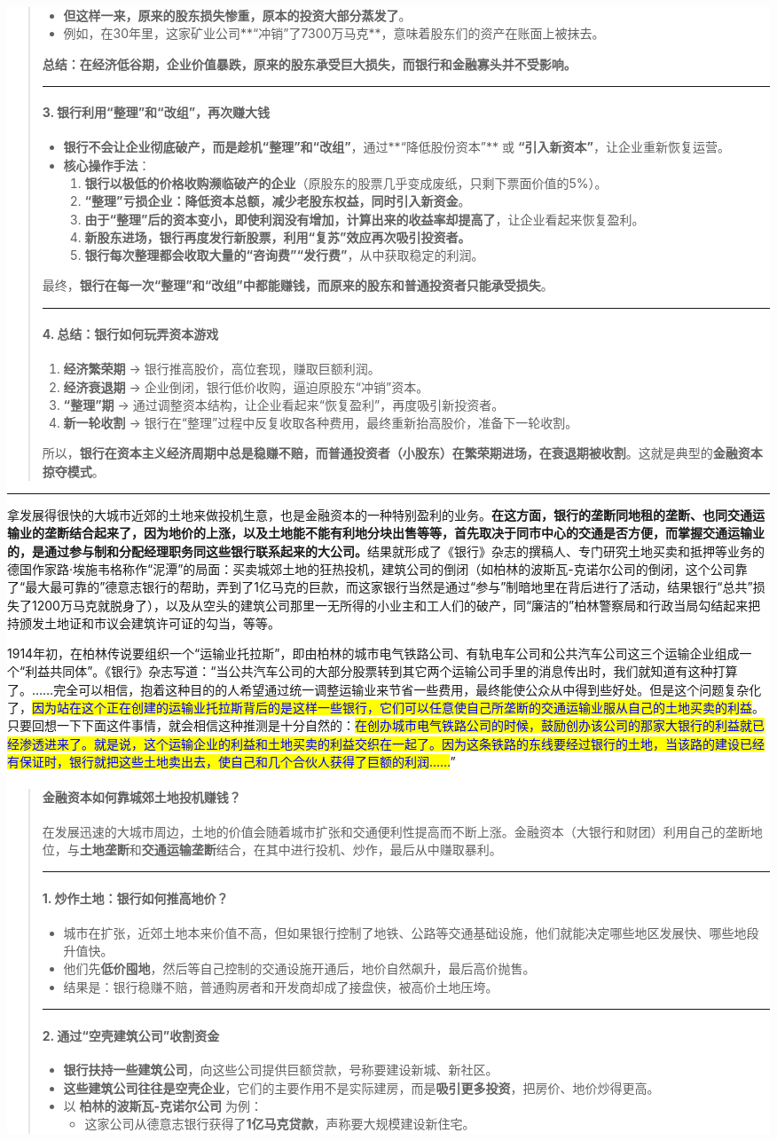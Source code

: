 >   * **但这样一来，原来的股东损失惨重，原本的投资大部分蒸发了**。
>   * 例如，在30年里，这家矿业公司\*\*“冲销”了7300万马克\*\*，意味着股东们的资产在账面上被抹去。
>
> **总结：在经济低谷期，企业价值暴跌，原来的股东承受巨大损失，而银行和金融寡头并不受影响。**
>
> ***
>
> #### **3. 银行利用“整理”和“改组”，再次赚大钱**
>
> * **银行不会让企业彻底破产，而是趁机“整理”和“改组”**，通过\*\*“降低股份资本”\*\* 或 **“引入新资本”**，让企业重新恢复运营。
> * **核心操作手法**：
>   1. **银行以极低的价格收购濒临破产的企业**（原股东的股票几乎变成废纸，只剩下票面价值的5%）。
>   2. **“整理”亏损企业：降低资本总额，减少老股东权益，同时引入新资金**。
>   3. **由于“整理”后的资本变小，即使利润没有增加，计算出来的收益率却提高了**，让企业看起来恢复盈利。
>   4. **新股东进场，银行再度发行新股票，利用“复苏”效应再次吸引投资者。**
>   5. **银行每次整理都会收取大量的“咨询费”“发行费”**，从中获取稳定的利润。
>
> 最终，**银行在每一次“整理”和“改组”中都能赚钱，而原来的股东和普通投资者只能承受损失**。
>
> ***
>
> #### **4. 总结：银行如何玩弄资本游戏**
>
> 1. **经济繁荣期** → 银行推高股价，高位套现，赚取巨额利润。
> 2. **经济衰退期** → 企业倒闭，银行低价收购，逼迫原股东“冲销”资本。
> 3. **“整理”期** → 通过调整资本结构，让企业看起来“恢复盈利”，再度吸引新投资者。
> 4. **新一轮收割** → 银行在“整理”过程中反复收取各种费用，最终重新抬高股价，准备下一轮收割。
>
> 所以，**银行在资本主义经济周期中总是稳赚不赔，而普通投资者（小股东）在繁荣期进场，在衰退期被收割**。这就是典型的**金融资本掠夺模式**。

***

拿发展得很快的大城市近郊的土地来做投机生意，也是金融资本的一种特别盈利的业务。**在这方面，银行的垄断同地租的垄断、也同交通运输业的垄断结合起来了，因为地价的上涨，以及土地能不能有利地分块出售等等，首先取决于同市中心的交通是否方便，而掌握交通运输业的，是通过参与制和分配经理职务同这些银行联系起来的大公司。**&#x7ED3;果就形成了《银行》杂志的撰稿人、专门研究土地买卖和抵押等业务的德国作家路·埃施韦格称作“泥潭”的局面：买卖城郊土地的狂热投机，建筑公司的倒闭（如柏林的波斯瓦-克诺尔公司的倒闭，这个公司靠了“最大最可靠的”德意志银行的帮助，弄到了1亿马克的巨款，而这家银行当然是通过“参与”制暗地里在背后进行了活动，结果银行“总共”损失了1200万马克就脱身了），以及从空头的建筑公司那里一无所得的小业主和工人们的破产，同“廉洁的”柏林警察局和行政当局勾结起来把持颁发土地证和市议会建筑许可证的勾当，等等。

1914年初，在柏林传说要组织一个“运输业托拉斯”，即由柏林的城市电气铁路公司、有轨电车公司和公共汽车公司这三个运输企业组成一个“利益共同体”。《银行》杂志写道：“当公共汽车公司的大部分股票转到其它两个运输公司手里的消息传出时，我们就知道有这种打算了。……完全可以相信，抱着这种目的的人希望通过统一调整运输业来节省一些费用，最终能使公众从中得到些好处。但是这个问题复杂化了，<mark style="color:blue;">因为站在这个正在创建的运输业托拉斯背后的是这样一些银行，它们可以任意使自己所垄断的交通运输业服从自己的土地买卖的利益</mark>。只要回想一下下面这件事情，就会相信这种推测是十分自然的：<mark style="color:blue;">在创办城市电气铁路公司的时候，鼓励创办该公司的那家大银行的利益就已经渗透进来了。就是说，这个运输企业的利益和土地买卖的利益交织在一起了。因为这条铁路的东线要经过银行的土地，当该路的建设已经有保证时，银行就把这些土地卖出去，使自己和几个合伙人获得了巨额的利润……</mark>”

> #### **金融资本如何靠城郊土地投机赚钱？**
>
> 在发展迅速的大城市周边，土地的价值会随着城市扩张和交通便利性提高而不断上涨。金融资本（大银行和财团）利用自己的垄断地位，与**土地垄断**和**交通运输垄断**结合，在其中进行投机、炒作，最后从中赚取暴利。
>
> ***
>
> #### **1. 炒作土地：银行如何推高地价？**
>
> * 城市在扩张，近郊土地本来价值不高，但如果银行控制了地铁、公路等交通基础设施，他们就能决定哪些地区发展快、哪些地段升值快。
> * 他们先**低价囤地**，然后等自己控制的交通设施开通后，地价自然飙升，最后高价抛售。
> * 结果是：银行稳赚不赔，普通购房者和开发商却成了接盘侠，被高价土地压垮。
>
> ***
>
> #### **2. 通过“空壳建筑公司”收割资金**
>
> * **银行扶持一些建筑公司**，向这些公司提供巨额贷款，号称要建设新城、新社区。
> * **这些建筑公司往往是空壳企业**，它们的主要作用不是实际建房，而是**吸引更多投资**，把房价、地价炒得更高。
> * 以 **柏林的波斯瓦-克诺尔公司** 为例：
>   * 这家公司从德意志银行获得了**1亿马克贷款**，声称要大规模建设新住宅。